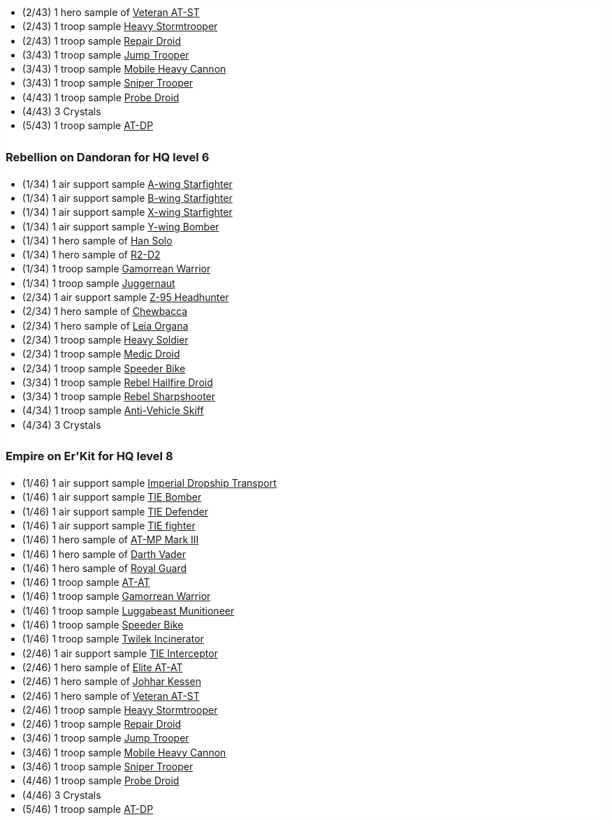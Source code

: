   * (2/43) 1 hero sample of [Veteran AT-ST](HeroATST)
  * (2/43) 1 troop sample [Heavy Stormtrooper](HeavyStorm)
  * (2/43) 1 troop sample [Repair Droid](Technician)
  * (3/43) 1 troop sample [Jump Trooper](EmpireJumptrooper)
  * (3/43) 1 troop sample [Mobile Heavy Cannon](MHC)
  * (3/43) 1 troop sample [Sniper Trooper](Sniper)
  * (4/43) 1 troop sample [Probe Droid](ProbeDroid)
  * (4/43) 3 Crystals
  * (5/43) 1 troop sample [AT-DP](ATDP)

### Rebellion on Dandoran for HQ level 6

  * (1/34) 1 air support sample [A-wing Starfighter](AWing)
  * (1/34) 1 air support sample [B-wing Starfighter](BWing)
  * (1/34) 1 air support sample [X-wing Starfighter](XWing)
  * (1/34) 1 air support sample [Y-wing Bomber](YWing)
  * (1/34) 1 hero sample of [Han Solo](HeroHanSolo)
  * (1/34) 1 hero sample of [R2-D2](HeroR2D2)
  * (1/34) 1 troop sample [Gamorrean Warrior](RebelGamorreanWarrior)
  * (1/34) 1 troop sample [Juggernaut](Juggernaut)
  * (2/34) 1 air support sample [Z-95 Headhunter](Z95)
  * (2/34) 1 hero sample of [Chewbacca](HeroChewbacca)
  * (2/34) 1 hero sample of [Leia Organa](HeroLeia)
  * (2/34) 1 troop sample [Heavy Soldier](HeavyRebel)
  * (2/34) 1 troop sample [Medic Droid](Medic)
  * (2/34) 1 troop sample [Speeder Bike](RebelSpeeder)
  * (3/34) 1 troop sample [Rebel Hailfire Droid](Hailfire)
  * (3/34) 1 troop sample [Rebel Sharpshooter](Marksman)
  * (4/34) 1 troop sample [Anti-Vehicle Skiff](DesertSkiff)
  * (4/34) 3 Crystals

### Empire on Er'Kit for HQ level 8

  * (1/46) 1 air support sample [Imperial Dropship Transport](ImperialDropship)
  * (1/46) 1 air support sample [TIE Bomber](TieBomber)
  * (1/46) 1 air support sample [TIE Defender](TieDefender)
  * (1/46) 1 air support sample [TIE fighter](TieFighter)
  * (1/46) 1 hero sample of [AT-MP Mark III](HeroATMP)
  * (1/46) 1 hero sample of [Darth Vader](HeroDarthVader)
  * (1/46) 1 hero sample of [Royal Guard](HeroCrimsonGuard)
  * (1/46) 1 troop sample [AT-AT](ATAT)
  * (1/46) 1 troop sample [Gamorrean Warrior](EmpireGamorreanWarrior)
  * (1/46) 1 troop sample [Luggabeast Munitioneer](EmpireRider)
  * (1/46) 1 troop sample [Speeder Bike](EmpireSpeeder)
  * (1/46) 1 troop sample [Twilek Incinerator](EmpireTwilekIncinerator)
  * (2/46) 1 air support sample [TIE Interceptor](TieInterceptor)
  * (2/46) 1 hero sample of [Elite AT-AT](HeroATAT)
  * (2/46) 1 hero sample of [Johhar Kessen](EmpireJohhar)
  * (2/46) 1 hero sample of [Veteran AT-ST](HeroATST)
  * (2/46) 1 troop sample [Heavy Stormtrooper](HeavyStorm)
  * (2/46) 1 troop sample [Repair Droid](Technician)
  * (3/46) 1 troop sample [Jump Trooper](EmpireJumptrooper)
  * (3/46) 1 troop sample [Mobile Heavy Cannon](MHC)
  * (3/46) 1 troop sample [Sniper Trooper](Sniper)
  * (4/46) 1 troop sample [Probe Droid](ProbeDroid)
  * (4/46) 3 Crystals
  * (5/46) 1 troop sample [AT-DP](ATDP)
